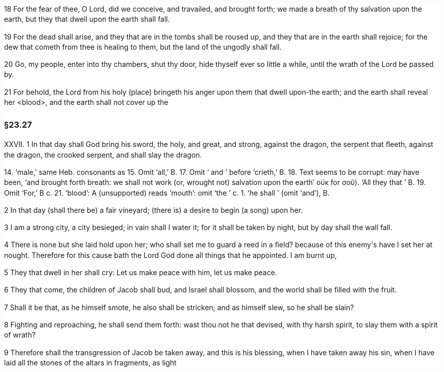 <div type="textpart" subtype="verse" n="18"><p>18 For the fear of thee, O Lord, did we conceive, and
travailed, and brought forth; we made a breath of thy salvation
upon the earth, but they that dwell upon the earth shall fall.</p></div>
<div type="textpart" subtype="verse" n="19"><p>19 For the dead shall arise, and they that are in the tombs
shall be roused up, and they that are in the earth shall rejoice;
for the dew that cometh from thee is healing to them, but the
land of the ungodly shall fall.</p></div>
<div type="textpart" subtype="verse" n="20"><p>20 Go, my people, enter into thy chambers, shut thy door,
hide thyself ever so little a while, until the wrath of the Lord be
passed by.</p></div>
<div type="textpart" subtype="verse" n="21"><p>21 For behold, the Lord from his holy (place) bringeth his
anger upon them that dwell upon-the earth; and the earth shall
reveal her &lt;blood&gt;, and the earth shall not cover up the</p></div>  

### §23.27  

<div type="textpart" subtype="verse" n="1">
<p>XXVII. 1 In that day shall God bring his sword, the holy,
and great, and strong, against the dragon, the serpent that ﬂeeth,
against the dragon, the crooked serpent, and shall slay the
dragon.</p></div>
<note type="footnote">14. ‘male,’ same Heb. consonants as</note>
<note type="footnote">15. Omit ‘all,’ B.</note>
<note type="footnote">17. Omit ‘ and ’ before ‘crieth,’ B.</note>
<note type="footnote">18. Text seems to be corrupt: may have been, ‘and brought forth breath:
we shall not work (or, wrought not) salvation upon the earth’
οὐκ for σοῦ). ‘All they that ’ Β.</note>
<note type="footnote">19. Omit ‘For,’ B c.</note>
<note type="footnote">21. ‘blood’: A (unsupported) reads ‘mouth’: omit ‘the ’ c.</note>
<note type="footnote">1. ‘he shall ’ (omit ‘and’), Β.</note>

<pb n="163"/>
<div type="textpart" subtype="verse" n="2"><p>2 In that day (shall there be) a fair vineyard; (there is) a
desire to begin (a song) upon her.</p></div>
<div type="textpart" subtype="verse" n="3"><p>3 I am a strong city, a city besieged; in vain shall I water
it; for it shall be taken by night, but by day shall the wall fall.</p></div>
<div type="textpart" subtype="verse" n="4"><p>4 There is none but she laid hold upon her; who shall set
me to guard a reed in a ﬁeld? because of this enemy's
have I set her at nought. Therefore for this cause bath the Lord
God done all things that he appointed. I am burnt up,</p></div>
<div type="textpart" subtype="verse" n="5"><p>5 They that dwell in her shall cry: Let us make peace with
him, let us make peace.</p></div>
<div type="textpart" subtype="verse" n="6"><p>6 They that come, the children of Jacob shall bud, and Israel
shall blossom, and the world shall be ﬁlled with the fruit.</p></div>
<div type="textpart" subtype="verse" n="7"><p>7 Shall it be that, as he himself smote, he also shall be
stricken; and as himself slew, so he shall be slain?</p></div>
<div type="textpart" subtype="verse" n="8"><p>8 Fighting and reproaching, he shall send them forth: wast
thou not he that devised, with thy harsh spirit, to slay them with
a spirit of wrath?</p></div>
<div type="textpart" subtype="verse" n="9"><p>9 Therefore shall the transgression of Jacob be taken away,
and this is his blessing, when I have taken away his sin, when
I have laid all the stones of the altars in fragments, as light